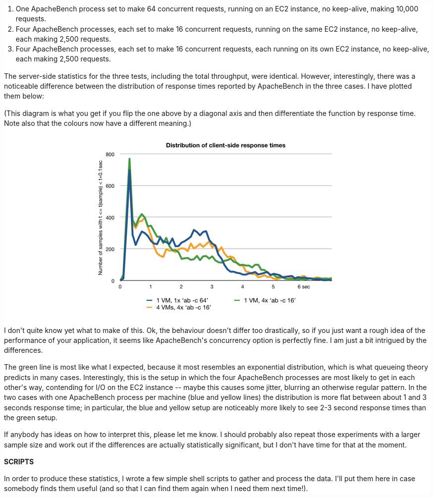<ol>
<li>One ApacheBench process set to make 64 concurrent requests, running on an EC2
instance, no keep-alive, making 10,000
requests.</li>
<li>Four ApacheBench processes, each set to make 16 concurrent requests, running on
the same EC2 instance, no keep-alive, each making 2,500
requests.</li>
<li>Four ApacheBench processes, each set to make 16 concurrent requests, each running
on its own EC2 instance, no keep-alive, each making 2,500 requests.</li>
</ol>

The server-side
statistics for the three tests, including the total throughput, were identical. However,
interestingly, there was a noticeable difference between the distribution of response times reported
by ApacheBench in the three cases. I have plotted them below:

(This diagram is what you get if you
flip the one above by a diagonal axis and then differentiate the function by response time. Note
also that the colours now have a different
meaning.)

<p style="text-align: center;
"><a
href="/static/2008/10/distribution.png"><img class="size-full wp-image-168 aligncenter"
src="/static/2008/10/distribution.png" alt="Distribution of client-side response times" width="500"
height="364" /></a></p>

I don't quite know yet what to make of this. Ok, the behaviour doesn't
differ too drastically, so if you just want a rough idea of the performance of your application, it
seems like ApacheBench's concurrency option is perfectly fine. I am just a bit intrigued by the
differences.

The green line is most like what I expected, because it most resembles an exponential
distribution, which is what queueing theory predicts in many cases. Interestingly, this is the setup
in which the four ApacheBench processes are most likely to get in each other's way, contending for
I/O on the EC2 instance -- maybe this causes some jitter, blurring an otherwise regular pattern. In
the two cases with one ApacheBench process per machine (blue and yellow lines) the distribution is
more flat between about 1 and 3 seconds response time; in particular, the blue and yellow setup are
noticeably more likely to see 2-3 second response times than the green setup.

If anybody has ideas
on how to interpret this, please let me know. I should probably also repeat those experiments with a
larger sample size and work out if the differences are actually statistically significant, but I
don't have time for that at the moment.

**SCRIPTS**

In order to produce these statistics, I wrote
a few simple shell scripts to gather and process the data. I'll put them here in case somebody finds
them useful (and so that I can find them again when I need them next time!).
